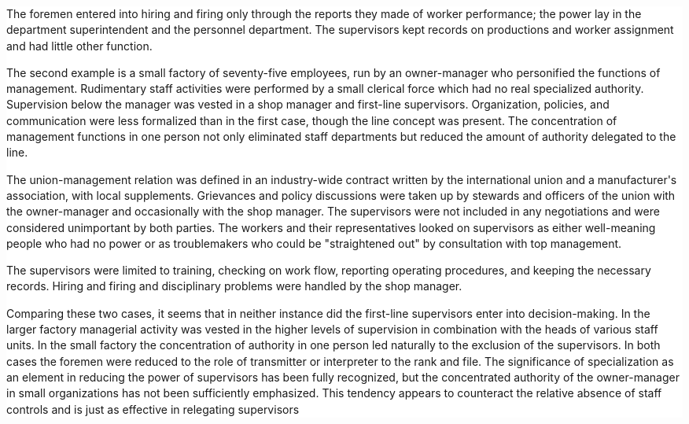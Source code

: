 The foremen entered into hiring and firing
only through the reports they made of
worker performance; the power lay in the
department superintendent and the personnel
department. The supervisors kept records
on productions and worker assignment
and had little other function.

The second example is a small factory of
seventy-five employees, run by an owner-manager
who personified the functions of
management. Rudimentary staff activities
were performed by a small clerical force
which had no real specialized authority. Supervision
below the manager was vested in
a shop manager and first-line supervisors.
Organization, policies, and communication
were less formalized than in the first case,
though the line concept was present. The
concentration of management functions in
one person not only eliminated staff departments
but reduced the amount of authority
delegated to the line.

The union-management relation was defined
in an industry-wide contract written
by the international union and a manufacturer's
association, with local supplements.
Grievances and policy discussions were
taken up by stewards and officers of the
union with the owner-manager and occasionally
with the shop manager. The supervisors
were not included in any negotiations
and were considered unimportant by both
parties. The workers and their representatives
looked on supervisors as either well-meaning
people who had no power or as
troublemakers who could be "straightened
out" by consultation with top management.

The supervisors were limited to training,
checking on work flow, reporting operating
procedures, and keeping the necessary records.
Hiring and firing and disciplinary
problems were handled by the shop manager.

Comparing these two cases, it seems that
in neither instance did the first-line supervisors
enter into decision-making. In the
larger factory managerial activity was
vested in the higher levels of supervision in
combination with the heads of various staff
units. In the small factory the concentration
of authority in one person led naturally to
the exclusion of the supervisors. In both
cases the foremen were reduced to the role of
transmitter or interpreter to the rank and file.
The significance of specialization as an element
in reducing the power of supervisors
has been fully recognized, but the concentrated
authority of the owner-manager in
small organizations has not been sufficiently
emphasized. This tendency appears to counteract
the relative absence of staff controls
and is just as effective in relegating supervisors